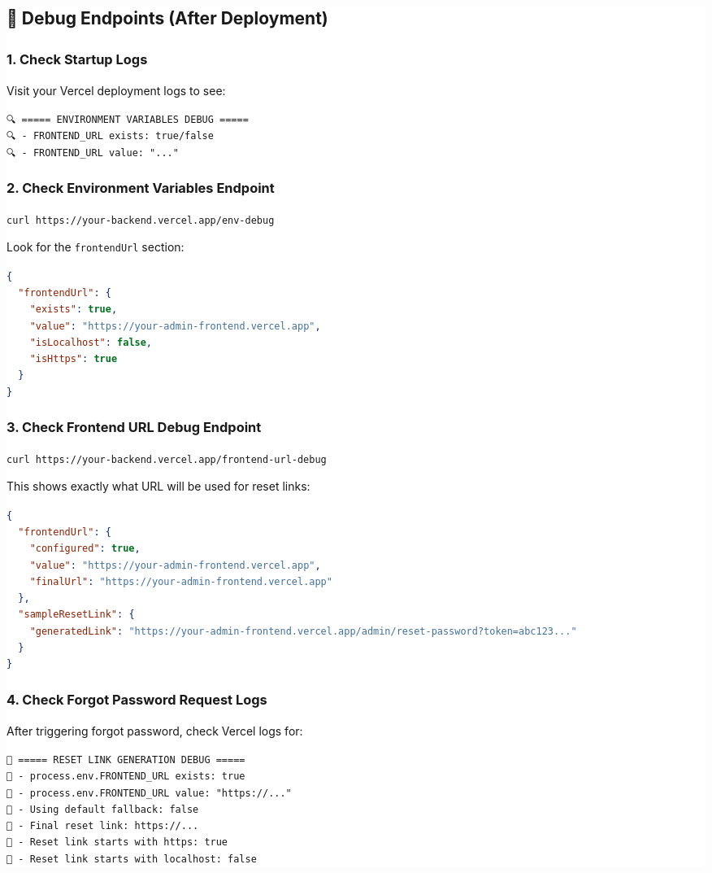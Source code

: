## 🧪 Debug Endpoints (After Deployment)

### 1. Check Startup Logs
Visit your Vercel deployment logs to see:
```
🔍 ===== ENVIRONMENT VARIABLES DEBUG =====
🔍 - FRONTEND_URL exists: true/false
🔍 - FRONTEND_URL value: "..."
```

### 2. Check Environment Variables Endpoint
```bash
curl https://your-backend.vercel.app/env-debug
```

Look for the `frontendUrl` section:
```json
{
  "frontendUrl": {
    "exists": true,
    "value": "https://your-admin-frontend.vercel.app",
    "isLocalhost": false,
    "isHttps": true
  }
}
```

### 3. Check Frontend URL Debug Endpoint
```bash
curl https://your-backend.vercel.app/frontend-url-debug
```

This shows exactly what URL will be used for reset links:
```json
{
  "frontendUrl": {
    "configured": true,
    "value": "https://your-admin-frontend.vercel.app",
    "finalUrl": "https://your-admin-frontend.vercel.app"
  },
  "sampleResetLink": {
    "generatedLink": "https://your-admin-frontend.vercel.app/admin/reset-password?token=abc123..."
  }
}
```

### 4. Check Forgot Password Request Logs
After triggering forgot password, check Vercel logs for:
```
🔑 ===== RESET LINK GENERATION DEBUG =====
🔑 - process.env.FRONTEND_URL exists: true
🔑 - process.env.FRONTEND_URL value: "https://..."
🔑 - Using default fallback: false
🔑 - Final reset link: https://...
🔑 - Reset link starts with https: true
🔑 - Reset link starts with localhost: false
```
